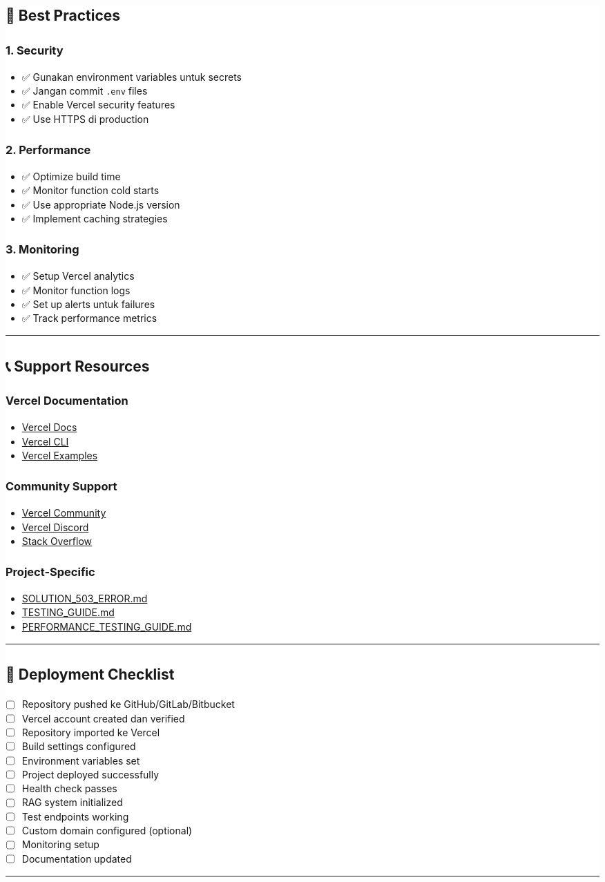 ## 🎯 Best Practices

### 1. **Security**
- ✅ Gunakan environment variables untuk secrets
- ✅ Jangan commit `.env` files
- ✅ Enable Vercel security features
- ✅ Use HTTPS di production

### 2. **Performance**
- ✅ Optimize build time
- ✅ Monitor function cold starts
- ✅ Use appropriate Node.js version
- ✅ Implement caching strategies

### 3. **Monitoring**
- ✅ Setup Vercel analytics
- ✅ Monitor function logs
- ✅ Set up alerts untuk failures
- ✅ Track performance metrics

---

## 📞 Support Resources

### **Vercel Documentation**
- [Vercel Docs](https://vercel.com/docs)
- [Vercel CLI](https://vercel.com/docs/cli)
- [Vercel Examples](https://github.com/vercel/vercel/tree/main/examples)

### **Community Support**
- [Vercel Community](https://github.com/vercel/vercel/discussions)
- [Vercel Discord](https://discord.gg/vercel)
- [Stack Overflow](https://stackoverflow.com/questions/tagged/vercel)

### **Project-Specific**
- [SOLUTION_503_ERROR.md](./SOLUTION_503_ERROR.md)
- [TESTING_GUIDE.md](./TESTING_GUIDE.md)
- [PERFORMANCE_TESTING_GUIDE.md](./PERFORMANCE_TESTING_GUIDE.md)

---

## 🎉 Deployment Checklist

- [ ] Repository pushed ke GitHub/GitLab/Bitbucket
- [ ] Vercel account created dan verified
- [ ] Repository imported ke Vercel
- [ ] Build settings configured
- [ ] Environment variables set
- [ ] Project deployed successfully
- [ ] Health check passes
- [ ] RAG system initialized
- [ ] Test endpoints working
- [ ] Custom domain configured (optional)
- [ ] Monitoring setup
- [ ] Documentation updated

---